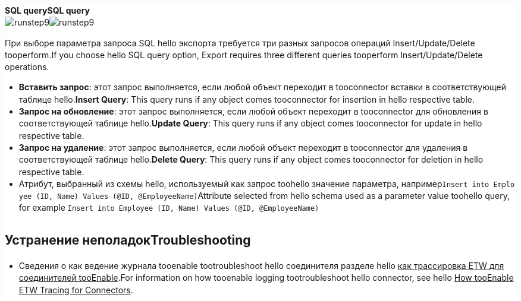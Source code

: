 <span data-ttu-id="8c838-347">**SQL query**</span><span class="sxs-lookup"><span data-stu-id="8c838-347">**SQL query**</span></span>  
<span data-ttu-id="8c838-348">![runstep9](./media/active-directory-aadconnectsync-connector-genericsql/runstep9.png)</span><span class="sxs-lookup"><span data-stu-id="8c838-348">![runstep9](./media/active-directory-aadconnectsync-connector-genericsql/runstep9.png)</span></span>

<span data-ttu-id="8c838-349">При выборе параметра запроса SQL hello экспорта требуется три разных запросов операций Insert/Update/Delete tooperform.</span><span class="sxs-lookup"><span data-stu-id="8c838-349">If you choose hello SQL query option, Export requires three different queries tooperform Insert/Update/Delete operations.</span></span>

* <span data-ttu-id="8c838-350">**Вставить запрос**: этот запрос выполняется, если любой объект переходит в tooconnector вставки в соответствующей таблице hello.</span><span class="sxs-lookup"><span data-stu-id="8c838-350">**Insert Query**: This query runs if any object comes tooconnector for insertion in hello respective table.</span></span>
* <span data-ttu-id="8c838-351">**Запрос на обновление**: этот запрос выполняется, если любой объект переходит в tooconnector для обновления в соответствующей таблице hello.</span><span class="sxs-lookup"><span data-stu-id="8c838-351">**Update Query**: This query runs if any object comes tooconnector for update in hello respective table.</span></span>
* <span data-ttu-id="8c838-352">**Запрос на удаление**: этот запрос выполняется, если любой объект переходит в tooconnector для удаления в соответствующей таблице hello.</span><span class="sxs-lookup"><span data-stu-id="8c838-352">**Delete Query**: This query runs if any object comes tooconnector for deletion in hello respective table.</span></span>
* <span data-ttu-id="8c838-353">Атрибут, выбранный из схемы hello, используемый как запрос toohello значение параметра, например`Insert into Employee (ID, Name) Values (@ID, @EmployeeName)`</span><span class="sxs-lookup"><span data-stu-id="8c838-353">Attribute selected from hello schema used as a parameter value toohello query, for example `Insert into Employee (ID, Name) Values (@ID, @EmployeeName)`</span></span>

## <a name="troubleshooting"></a><span data-ttu-id="8c838-354">Устранение неполадок</span><span class="sxs-lookup"><span data-stu-id="8c838-354">Troubleshooting</span></span>
* <span data-ttu-id="8c838-355">Сведения о как ведение журнала tooenable tootroubleshoot hello соединителя разделе hello [как трассировка ETW для соединителей tooEnable](http://go.microsoft.com/fwlink/?LinkId=335731).</span><span class="sxs-lookup"><span data-stu-id="8c838-355">For information on how tooenable logging tootroubleshoot hello connector, see hello [How tooEnable ETW Tracing for Connectors](http://go.microsoft.com/fwlink/?LinkId=335731).</span></span>

